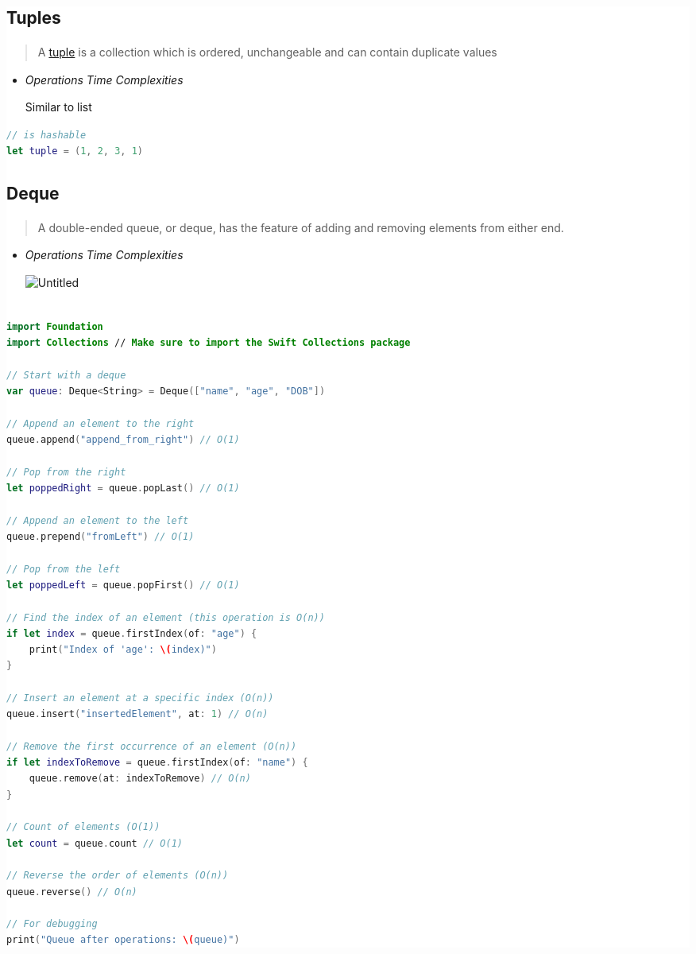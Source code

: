 ## Tuples

> A [tuple](https://www.scaler.com/topics/python/tuples-in-python/) is a collection which is ordered, unchangeable and can contain duplicate values
> 
- *Operations Time Complexities*
    
    Similar to list
    

```swift
// is hashable
let tuple = (1, 2, 3, 1)
```

## Deque

> A double-ended queue, or deque, has the feature of adding and removing elements from either end.
> 
- *Operations Time Complexities*
    
    ![Untitled](https://user-images.githubusercontent.com/47276307/172330115-78500420-3276-4e45-8ce3-fd668b7eb14e.jpg)
    

```swift

import Foundation
import Collections // Make sure to import the Swift Collections package

// Start with a deque
var queue: Deque<String> = Deque(["name", "age", "DOB"])

// Append an element to the right
queue.append("append_from_right") // O(1)

// Pop from the right
let poppedRight = queue.popLast() // O(1)

// Append an element to the left
queue.prepend("fromLeft") // O(1)

// Pop from the left
let poppedLeft = queue.popFirst() // O(1)

// Find the index of an element (this operation is O(n))
if let index = queue.firstIndex(of: "age") {
    print("Index of 'age': \(index)")
}

// Insert an element at a specific index (O(n))
queue.insert("insertedElement", at: 1) // O(n)

// Remove the first occurrence of an element (O(n))
if let indexToRemove = queue.firstIndex(of: "name") {
    queue.remove(at: indexToRemove) // O(n)
}

// Count of elements (O(1))
let count = queue.count // O(1)

// Reverse the order of elements (O(n))
queue.reverse() // O(n)

// For debugging
print("Queue after operations: \(queue)")
```